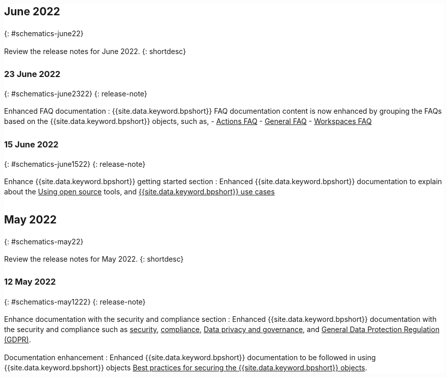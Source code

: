 ## June 2022
{: #schematics-june22}

Review the release notes for June 2022.
{: shortdesc}





### 23 June 2022
{: #schematics-june2322}
{: release-note}

Enhanced FAQ documentation
:   {{site.data.keyword.bpshort}} FAQ documentation content is now enhanced by grouping the FAQs based on the {{site.data.keyword.bpshort}} objects, such as,
    - [Actions FAQ](/docs/schematics?topic=schematics-actions-faq)
    - [General FAQ](/docs/schematics?topic=schematics-general-faq)
    - [Workspaces FAQ](/docs/schematics?topic=schematics-workspaces-faq)

### 15 June 2022
{: #schematics-june1522}
{: release-note}

Enhance {{site.data.keyword.bpshort}} getting started section
:   Enhanced {{site.data.keyword.bpshort}} documentation to explain about the [Using open source](/docs/schematics?topic=schematics-schematics-open-projects) tools, and [{{site.data.keyword.bpshort}} use cases](/docs/schematics?topic=schematics-how-it-works)





## May 2022
{: #schematics-may22}

Review the release notes for May 2022.
{: shortdesc}

### 12 May 2022
{: #schematics-may1222}
{: release-note}

Enhance documentation with the security and compliance section
:   Enhanced {{site.data.keyword.bpshort}} documentation with the security and compliance such as [security](/docs/schematics?topic=schematics-security), [compliance](/docs/schematics?topic=schematics-compliance), [Data privacy and governance](/docs/schematics?topic=schematics-data-privacy-and-governance), and [General Data Protection Regulation (GDPR)](/docs/schematics?topic=schematics-general-data-protection-regulation-gdpr).

Documentation enhancement
:   Enhanced {{site.data.keyword.bpshort}} documentation to be followed in using {{site.data.keyword.bpshort}} objects [Best practices for securing the {{site.data.keyword.bpshort}} objects](/docs/schematics?topic=schematics-bp-secure-objects).
